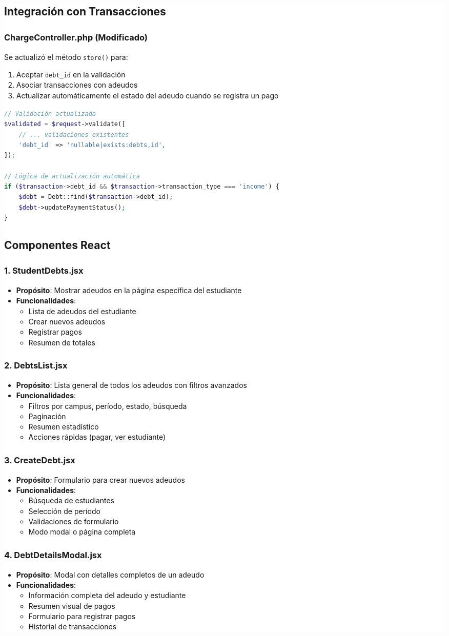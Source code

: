 ## Integración con Transacciones

### ChargeController.php (Modificado)
Se actualizó el método `store()` para:
1. Aceptar `debt_id` en la validación
2. Asociar transacciones con adeudos
3. Actualizar automáticamente el estado del adeudo cuando se registra un pago

```php
// Validación actualizada
$validated = $request->validate([
    // ... validaciones existentes
    'debt_id' => 'nullable|exists:debts,id',
]);

// Lógica de actualización automática
if ($transaction->debt_id && $transaction->transaction_type === 'income') {
    $debt = Debt::find($transaction->debt_id);
    $debt->updatePaymentStatus();
}
```

## Componentes React

### 1. StudentDebts.jsx
- **Propósito**: Mostrar adeudos en la página específica del estudiante
- **Funcionalidades**:
  - Lista de adeudos del estudiante
  - Crear nuevos adeudos
  - Registrar pagos
  - Resumen de totales

### 2. DebtsList.jsx
- **Propósito**: Lista general de todos los adeudos con filtros avanzados
- **Funcionalidades**:
  - Filtros por campus, período, estado, búsqueda
  - Paginación
  - Resumen estadístico
  - Acciones rápidas (pagar, ver estudiante)

### 3. CreateDebt.jsx
- **Propósito**: Formulario para crear nuevos adeudos
- **Funcionalidades**:
  - Búsqueda de estudiantes
  - Selección de período
  - Validaciones de formulario
  - Modo modal o página completa

### 4. DebtDetailsModal.jsx
- **Propósito**: Modal con detalles completos de un adeudo
- **Funcionalidades**:
  - Información completa del adeudo y estudiante
  - Resumen visual de pagos
  - Formulario para registrar pagos
  - Historial de transacciones
